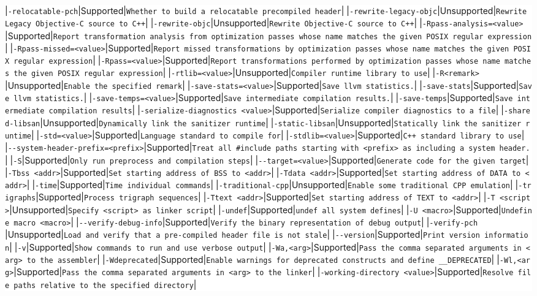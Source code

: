 |`-relocatable-pch`|Supported|`Whether to build a relocatable precompiled header`|
|`-rewrite-legacy-objc`|Unsupported|`Rewrite Legacy Objective-C source to C++`|
|`-rewrite-objc`|Unsupported|`Rewrite Objective-C source to C++`|
|`-Rpass-analysis=<value>`|Supported|`Report transformation analysis from optimization passes whose name matches the given POSIX regular expression`|
|`-Rpass-missed=<value>`|Supported|`Report missed transformations by optimization passes whose name matches the given POSIX regular expression`|
|`-Rpass=<value>`|Supported|`Report transformations performed by optimization passes whose name matches the given POSIX regular expression`|
|`-rtlib=<value>`|Unsupported|`Compiler runtime library to use`|
|`-R<remark>`|Unsupported|`Enable the specified remark`|
|`-save-stats=<value>`|Supported|`Save llvm statistics.`|
|`-save-stats`|Supported|`Save llvm statistics.`|
|`-save-temps=<value>`|Supported|`Save intermediate compilation results.`|
|`-save-temps`|Supported|`Save intermediate compilation results`|
|`-serialize-diagnostics <value>`|Supported|`Serialize compiler diagnostics to a file`|
|`-shared-libsan`|Unsupported|`Dynamically link the sanitizer runtime`|
|`-static-libsan`|Unsupported|`Statically link the sanitizer runtime`|
|`-std=<value>`|Supported|`Language standard to compile for`|
|`-stdlib=<value>`|Supported|`C++ standard library to use`|
|`--system-header-prefix=<prefix>`|Supported|`Treat all #include paths starting with <prefix> as including a system header.`|
|`-S`|Supported|`Only run preprocess and compilation steps`|
|`--target=<value>`|Supported|`Generate code for the given target`|
|`-Tbss <addr>`|Supported|`Set starting address of BSS to <addr>`|
|`-Tdata <addr>`|Supported|`Set starting address of DATA to <addr>`|
|`-time`|Supported|`Time individual commands`|
|`-traditional-cpp`|Unsupported|`Enable some traditional CPP emulation`|
|`-trigraphs`|Supported|`Process trigraph sequences`|
|`-Ttext <addr>`|Supported|`Set starting address of TEXT to <addr>`|
|`-T <script>`|Unsupported|`Specify <script> as linker script`|
|`-undef`|Supported|`undef all system defines`|
|`-U <macro>`|Supported|`Undefine macro <macro>`|
|`--verify-debug-info`|Supported|`Verify the binary representation of debug output`|
|`-verify-pch`|Unsupported|`Load and verify that a pre-compiled header file is not stale`|
|`--version`|Supported|`Print version information`|
|`-v`|Supported|`Show commands to run and use verbose output`|
|`-Wa,<arg>`|Supported|`Pass the comma separated arguments in <arg> to the assembler`|
|`-Wdeprecated`|Supported|`Enable warnings for deprecated constructs and define __DEPRECATED`|
|`-Wl,<arg>`|Supported|`Pass the comma separated arguments in <arg> to the linker`|
|`-working-directory <value>`|Supported|`Resolve file paths relative to the specified directory`|